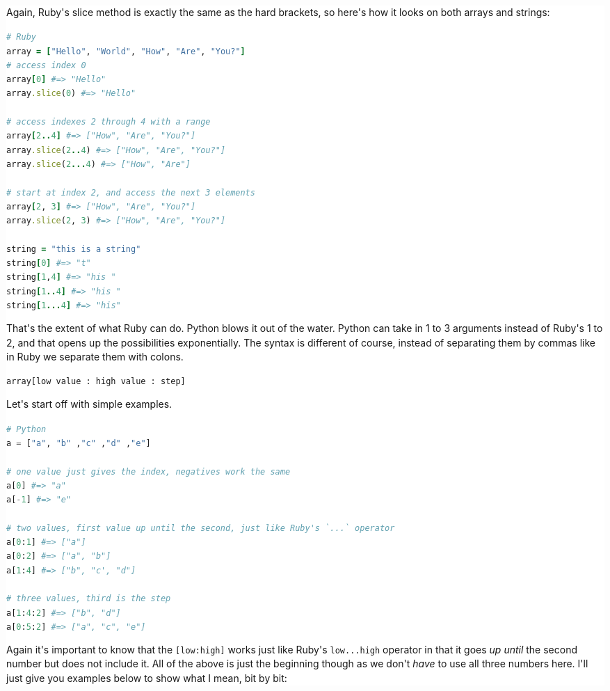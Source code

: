 Again, Ruby's slice method is exactly the same as the hard brackets, so here's how it looks on both arrays and strings:

```ruby
# Ruby
array = ["Hello", "World", "How", "Are", "You?"]
# access index 0
array[0] #=> "Hello"
array.slice(0) #=> "Hello"

# access indexes 2 through 4 with a range
array[2..4] #=> ["How", "Are", "You?"]
array.slice(2..4) #=> ["How", "Are", "You?"]
array.slice(2...4) #=> ["How", "Are"]

# start at index 2, and access the next 3 elements
array[2, 3] #=> ["How", "Are", "You?"]
array.slice(2, 3) #=> ["How", "Are", "You?"]

string = "this is a string"
string[0] #=> "t"
string[1,4] #=> "his "
string[1..4] #=> "his "
string[1...4] #=> "his"
```

That's the extent of what Ruby can do. Python blows it out of the water. Python can take in 1 to 3 arguments instead of Ruby's 1 to 2, and that opens up the possibilities exponentially. The syntax is different of course, instead of separating them by commas like in Ruby we separate them with colons.

`array[low value : high value : step]`

Let's start off with simple examples.

```python
# Python
a = ["a", "b" ,"c" ,"d" ,"e"]

# one value just gives the index, negatives work the same
a[0] #=> "a"
a[-1] #=> "e"

# two values, first value up until the second, just like Ruby's `...` operator
a[0:1] #=> ["a"]
a[0:2] #=> ["a", "b"]
a[1:4] #=> ["b", "c', "d"]

# three values, third is the step
a[1:4:2] #=> ["b", "d"]
a[0:5:2] #=> ["a", "c", "e"]
```

Again it's important to know that the `[low:high]` works just like Ruby's `low...high` operator in that it goes *up until* the second number but does not include it. All of the above is just the beginning though as we don't *have* to use all three numbers here. I'll just give you examples below to show what I mean, bit by bit:
